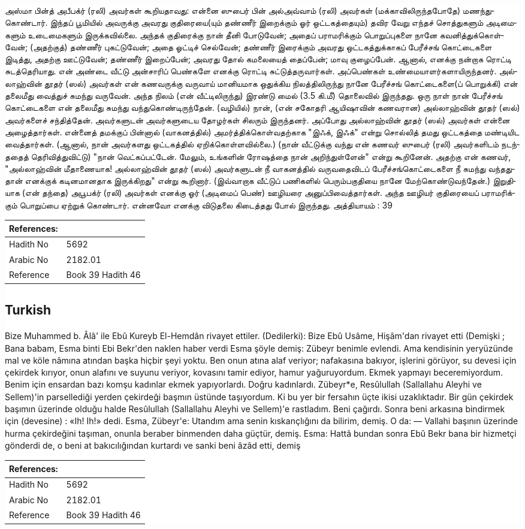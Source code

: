 
<div dir="ltr" lang="ta" style={{fontSize:'larger',backgroundColor:'#f8f9fa',padding:20}}>
அஸ்மா பின்த் அபீபக்ர் (ரலி) அவர்கள் கூறியதாவது: என்னை ஸுபைர் பின் அல்அவ்வாம் (ரலி) அவர்கள் (மக்காவிலிருந்தபோதே) மணந்துகொண்டார். இந்தப் பூமியில் அவருக்கு அவரது குதிரையை(யும் தண்ணீர் இறைக்கும் ஓர் ஒட்டகத்தையும்) தவிர வேறு எந்தச் சொத்துகளும் அடிமைகளும் உடைமைகளும் இருக்கவில்லை. அந்தக் குதிரைக்கு நான் தீனி போடுவேன்; அதைப் பராமரிக்கும் பொறுப்புகளை நானே கவனித்துக்கொள்வேன்; (அதற்குத்) தண்ணீர் புகட்டுவேன்; அதை ஓட்டிச் செல்வேன்; தண்ணீர் இரைக்கும் அவரது ஒட்டகத்துக்காகப் பேரீச்சங் கொட்டைகளை இடித்து, அதற்கு ஊட்டுவேன்; தண்ணீர் இறைப்பேன்; அவரது தோல் கமலையைத் தைப்பேன்; மாவு குழைப்பேன். ஆனால், எனக்கு நன்றாக ரொட்டி சுடத்தெரியாது. என் அண்டை வீட்டு அன்சாரிப் பெண்களே எனக்கு ரொட்டி சுட்டுத்தருவார்கள். அப்பெண்கள் உண்மையாளர்களாயிருந்தனர். அல்லாஹ்வின் தூதர் (ஸல்) அவர்கள் என் கணவருக்கு வருவாய் மானியமாக ஒதுக்கிய நிலத்திலிருந்து நானே பேரீச்சங் கொட்டைகளை(ப் பொறுக்கி) என் தலைமீது வைத்துச் சுமந்து வருவேன். அந்த நிலம் (என் வீட்டிலிருந்து) இரண்டு மைல் (3.5 கி.மீ) தொலைவில் இருந்தது. ஒரு நாள் நான் பேரீச்சங் கொட்டைகளை என் தலைமீது சுமந்து வந்துகொண்டிருந்தேன். (வழியில்) நான், (என் சகோதரி ஆயிஷாவின் கணவரான) அல்லாஹ்வின் தூதர் (ஸல்) அவர்களைச் சந்தித்தேன். அவர்களுடன் அவர்களுடைய தோழர்கள் சிலரும் இருந்தனர். அப்போது அல்லாஹ்வின் தூதர் (ஸல்) அவர்கள் என்னை அழைத்தார்கள். என்னைத் தமக்குப் பின்னால் (வாகனத்தில்) அமர்த்திக்கொள்வதற்காக "இஃக், இஃக்" என்று சொல்லித் தமது ஒட்டகத்தை மண்டியிட வைத்தார்கள். (ஆனால், நான் அவர்களது ஒட்டகத்தில் ஏறிக்கொள்ளவில்லை.) (நான் வீட்டுக்கு வந்து என் கணவர் ஸுபைர் (ரலி) அவர்களிடம் நடந்ததைத் தெரிவித்துவிட்டு) "நான் வெட்கப்பட்டேன். மேலும், உங்களின் ரோஷத்தை நான் அறிந்துள்ளேன்" என்று கூறினேன். அதற்கு என் கணவர், "அல்லாஹ்வின் மீதாணையாக! அல்லாஹ்வின் தூதர் (ஸல்) அவர்களுடன் நீ வாகனத்தில் வருவதைவிடப் பேரீச்சங்கொட்டைகளை நீ சுமந்து வந்ததுதான் எனக்குக் கடினமானதாக இருக்கிறது" என்று கூறினார். (இவ்வாறாக வீட்டுப் பணிகளில் பெரும்பகுதியை நானே மேற்கொண்டுவந்தேன்.) இறுதியாக (என் தந்தை) அபூபக்ர் (ரலி) அவர்கள் எனக்கு ஓர் (அடிமைப் பெண்) ஊழியரை அனுப்பிவைத்தார்கள். அந்த ஊழியர் குதிரையைப் பராமரிக்கும் பொறுப்பை ஏற்றுக் கொண்டார். என்னவோ எனக்கு விடுதலை கிடைத்தது போல் இருந்தது. அத்தியாயம் : 39
</div>
<div style={{backgroundColor:'#f8f9fa',padding:20, marginBottom: 10}}><table> <thead> <tr> <th>References:</th> <th></th> </tr> </thead> <tbody><tr><td>Hadith No</td><td>5692</td></tr><tr><td>Arabic No</td><td>2182.01</td></tr><tr><td>Reference</td><td>Book 39 Hadith 46</td></tr></tbody></table></div>

## Turkish


<div dir="ltr" lang="tr" style={{fontSize:'larger',backgroundColor:'#f8f9fa',padding:20}}>
Bize Muhammed b. Âlâ' ile Ebû Kureyb El-Hemdân rivayet ettiler. (Dedilerki): Bize Ebû Usâme, Hişâm'dan rivayet etti (Demişki ; Bana babam, Esma binti Ebi Bekr'den naklen haber verdi Esma şöyle demiş: Zübeyr benimle evlendi. Ama kendisinin yeryüzünde mal ve köle nâmına atından başka hiçbir şeyi yoktu. Ben onun atına alaf veriyor; nafakasına bakıyor, işlerini görüyor, su devesi için çekirdek kırıyor, onun alafını ve suyunu veriyor, kovasını tamir ediyor, hamur yağuruyordum. Ekmek yapmayı beceremiyordum. Benim için ensardan bazı komşu kadınlar ekmek yapıyorlardı. Doğru kadınlardı. Zübeyr*e, Resûlullah (Sallallahu Aleyhi ve Sellem)'in parsellediği yerden çekirdeği başmın üstünde taşıyordum. Ki bu yer bir fersahın üçte ikisi uzaklıktadır. Bir gün çekirdek başımın üzerinde olduğu halde Resûlullah (Sallallahu Aleyhi ve Sellem)'e rastladım. Beni çağırdı. Sonra beni arkasına bindirmek için (devesine) : «Ih! Ih!» dedi. Esma, Zübeyr'e: Utandım ama senin kıskançlığını da bilirim, demiş. O da: — Vallahi başının üzerinde hurma çekirdeğini taşıman, onunla beraber binmenden daha güçtür, demiş. Esma: Hattâ bundan sonra Ebû Bekr bana bir hizmetçi gönderdi de, o beni at bakıcılığından kurtardı ve sanki beni âzâd etti, demiş
</div>
<div style={{backgroundColor:'#f8f9fa',padding:20, marginBottom: 10}}><table> <thead> <tr> <th>References:</th> <th></th> </tr> </thead> <tbody><tr><td>Hadith No</td><td>5692</td></tr><tr><td>Arabic No</td><td>2182.01</td></tr><tr><td>Reference</td><td>Book 39 Hadith 46</td></tr></tbody></table></div>
